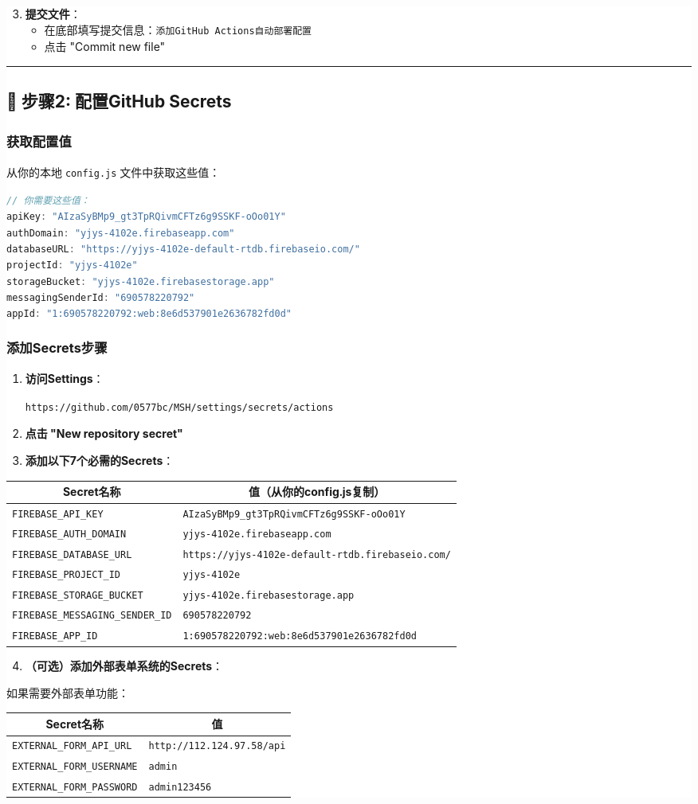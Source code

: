 3. **提交文件**：
   - 在底部填写提交信息：`添加GitHub Actions自动部署配置`
   - 点击 "Commit new file"

---

## 🔐 步骤2: 配置GitHub Secrets

### 获取配置值

从你的本地 `config.js` 文件中获取这些值：

```javascript
// 你需要这些值：
apiKey: "AIzaSyBMp9_gt3TpRQivmCFTz6g9SSKF-oOo01Y"
authDomain: "yjys-4102e.firebaseapp.com"
databaseURL: "https://yjys-4102e-default-rtdb.firebaseio.com/"
projectId: "yjys-4102e"
storageBucket: "yjys-4102e.firebasestorage.app"
messagingSenderId: "690578220792"
appId: "1:690578220792:web:8e6d537901e2636782fd0d"
```

### 添加Secrets步骤

1. **访问Settings**：
   ```
   https://github.com/0577bc/MSH/settings/secrets/actions
   ```

2. **点击 "New repository secret"**

3. **添加以下7个必需的Secrets**：

| Secret名称 | 值（从你的config.js复制） |
|-----------|------------------------|
| `FIREBASE_API_KEY` | `AIzaSyBMp9_gt3TpRQivmCFTz6g9SSKF-oOo01Y` |
| `FIREBASE_AUTH_DOMAIN` | `yjys-4102e.firebaseapp.com` |
| `FIREBASE_DATABASE_URL` | `https://yjys-4102e-default-rtdb.firebaseio.com/` |
| `FIREBASE_PROJECT_ID` | `yjys-4102e` |
| `FIREBASE_STORAGE_BUCKET` | `yjys-4102e.firebasestorage.app` |
| `FIREBASE_MESSAGING_SENDER_ID` | `690578220792` |
| `FIREBASE_APP_ID` | `1:690578220792:web:8e6d537901e2636782fd0d` |

4. **（可选）添加外部表单系统的Secrets**：

如果需要外部表单功能：

| Secret名称 | 值 |
|-----------|-----|
| `EXTERNAL_FORM_API_URL` | `http://112.124.97.58/api` |
| `EXTERNAL_FORM_USERNAME` | `admin` |
| `EXTERNAL_FORM_PASSWORD` | `admin123456` |

